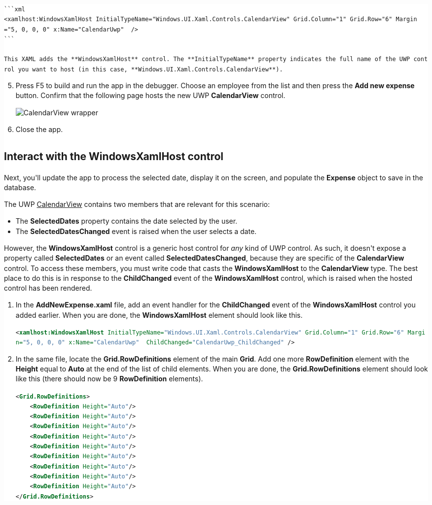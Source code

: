     ```xml
    <xamlhost:WindowsXamlHost InitialTypeName="Windows.UI.Xaml.Controls.CalendarView" Grid.Column="1" Grid.Row="6" Margin="5, 0, 0, 0" x:Name="CalendarUwp"  />
    ```

    This XAML adds the **WindowsXamlHost** control. The **InitialTypeName** property indicates the full name of the UWP control you want to host (in this case, **Windows.UI.Xaml.Controls.CalendarView**).

5. Press F5 to build and run the app in the debugger. Choose an employee from the list and then press the **Add new expense** button. Confirm that the following page hosts the new UWP **CalendarView** control.

    ![CalendarView wrapper](images/wpf-modernize-tutorial/CalendarViewWrapper.png)

6. Close the app.

## Interact with the WindowsXamlHost control

Next, you'll update the app to process the selected date, display it on the screen, and populate the **Expense** object to save in the database.

The UWP [CalendarView](/uwp/api/Windows.UI.Xaml.Controls.CalendarView) contains two members that are relevant for this scenario:

- The **SelectedDates** property contains the date selected by the user.
- The **SelectedDatesChanged** event is raised when the user selects a date.

However, the **WindowsXamlHost** control is a generic host control for *any* kind of UWP control. As such, it doesn't expose a property called **SelectedDates** or an event called **SelectedDatesChanged**, because they are specific of the **CalendarView** control. To access these members, you must write code that casts the **WindowsXamlHost** to the **CalendarView** type. The best place to do this is in response to the **ChildChanged** event of the **WindowsXamlHost** control, which is raised when the hosted control has been rendered.

1. In the **AddNewExpense.xaml** file, add an event handler for the **ChildChanged** event of the **WindowsXamlHost** control you added earlier. When you are done, the **WindowsXamlHost** element should look like this.

    ```xml
    <xamlhost:WindowsXamlHost InitialTypeName="Windows.UI.Xaml.Controls.CalendarView" Grid.Column="1" Grid.Row="6" Margin="5, 0, 0, 0" x:Name="CalendarUwp"  ChildChanged="CalendarUwp_ChildChanged" />
    ```

2. In the same file, locate the **Grid.RowDefinitions** element of the main **Grid**. Add one more **RowDefinition** element with the **Height** equal to **Auto** at the end of the list of child elements. When you are done, the **Grid.RowDefinitions** element should look like this (there should now be 9 **RowDefinition** elements).

    ```xml
    <Grid.RowDefinitions>
        <RowDefinition Height="Auto"/>
        <RowDefinition Height="Auto"/>
        <RowDefinition Height="Auto"/>
        <RowDefinition Height="Auto"/>
        <RowDefinition Height="Auto"/>
        <RowDefinition Height="Auto"/>
        <RowDefinition Height="Auto"/>
        <RowDefinition Height="Auto"/>
        <RowDefinition Height="Auto"/>
    </Grid.RowDefinitions>
    ```

